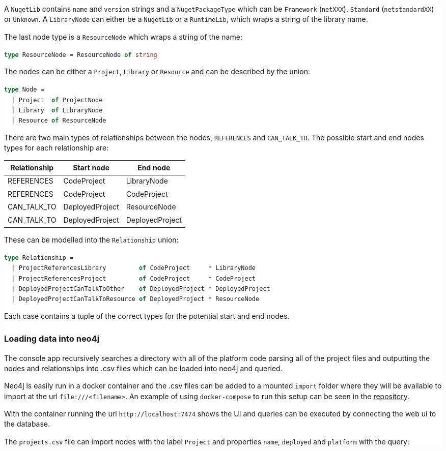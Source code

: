 A `NugetLib` contains `name` and `version` strings and a `NugetPackageType` which can be `Framework` (`netXXX`), `Standard` (`netstandardXX`) or `Unknown`. A `LibraryNode` can either be a `NugetLib` or a `RuntimeLib`, which wraps a string of the library name.

The last node type is a `ResourceNode` which wraps a string of the name:

``` fsharp
type ResourceNode = ResourceNode of string
```

The nodes can be either a `Project`, `Library` or `Resource` and can be described by the union:

``` fsharp
type Node = 
  | Project  of ProjectNode
  | Library  of LibraryNode
  | Resource of ResourceNode
```

There are two main types of relationships between the nodes, `REFERENCES` and `CAN_TALK_TO`. The possible start and end nodes types for each relationship are:

  Relationship |   Start node       |  End node
  --------     |   ---------        |   --------
  REFERENCES   |  CodeProject       |  LibraryNode
  REFERENCES   |  CodeProject       |  CodeProject
  CAN_TALK_TO  |  DeployedProject   |  ResourceNode
  CAN_TALK_TO  |  DeployedProject   |  DeployedProject

These can be modelled into the `Relationship` union:

``` fsharp
type Relationship =
  | ProjectReferencesLibrary         of CodeProject     * LibraryNode
  | ProjectReferencesProject         of CodeProject     * CodeProject
  | DeployedProjectCanTalkToOther    of DeployedProject * DeployedProject
  | DeployedProjectCanTalkToResource of DeployedProject * ResourceNode
```

Each case contains a tuple of the correct types for the potential start and end nodes.


### Loading data into neo4j

The console app recursively searches a directory with all of the platform code parsing all of the project files and outputting the nodes and relationships into .csv files which can be loaded into neo4j and queried. 

Neo4j is easily run in a docker container and the .csv files can be added to a mounted `import` folder where they will be available to import at the url `file:///<filename>`. An example of using `docker-compose` to run this setup can be seen in the [repository](https://github.com/chestercodes/dependency-visualiser/blob/master/src/Visual/docker-compose.yml). 

With the container running the url `http://localhost:7474` shows the UI and queries can be executed by connecting the web ui to the database.

The `projects.csv` file can import nodes with the label `Project` and properties `name`, `deployed` and `platform` with the query:
